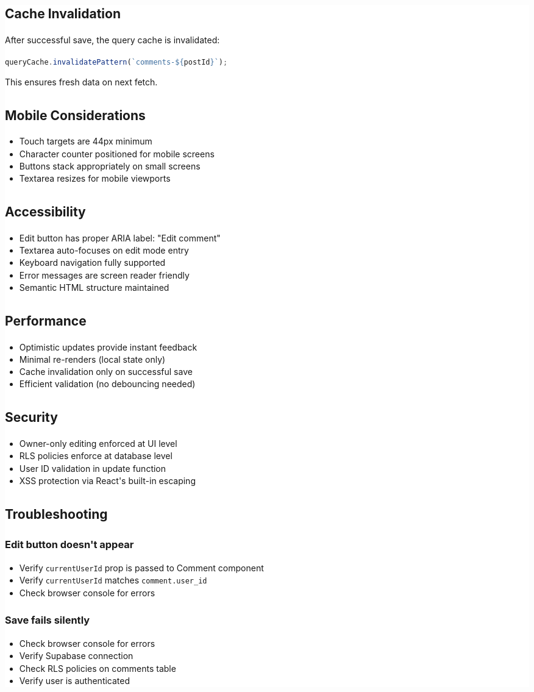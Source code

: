 ## Cache Invalidation

After successful save, the query cache is invalidated:

```typescript
queryCache.invalidatePattern(`comments-${postId}`);
```

This ensures fresh data on next fetch.

## Mobile Considerations

- Touch targets are 44px minimum
- Character counter positioned for mobile screens
- Buttons stack appropriately on small screens
- Textarea resizes for mobile viewports

## Accessibility

- Edit button has proper ARIA label: "Edit comment"
- Textarea auto-focuses on edit mode entry
- Keyboard navigation fully supported
- Error messages are screen reader friendly
- Semantic HTML structure maintained

## Performance

- Optimistic updates provide instant feedback
- Minimal re-renders (local state only)
- Cache invalidation only on successful save
- Efficient validation (no debouncing needed)

## Security

- Owner-only editing enforced at UI level
- RLS policies enforce at database level
- User ID validation in update function
- XSS protection via React's built-in escaping

## Troubleshooting

### Edit button doesn't appear
- Verify `currentUserId` prop is passed to Comment component
- Verify `currentUserId` matches `comment.user_id`
- Check browser console for errors

### Save fails silently
- Check browser console for errors
- Verify Supabase connection
- Check RLS policies on comments table
- Verify user is authenticated
